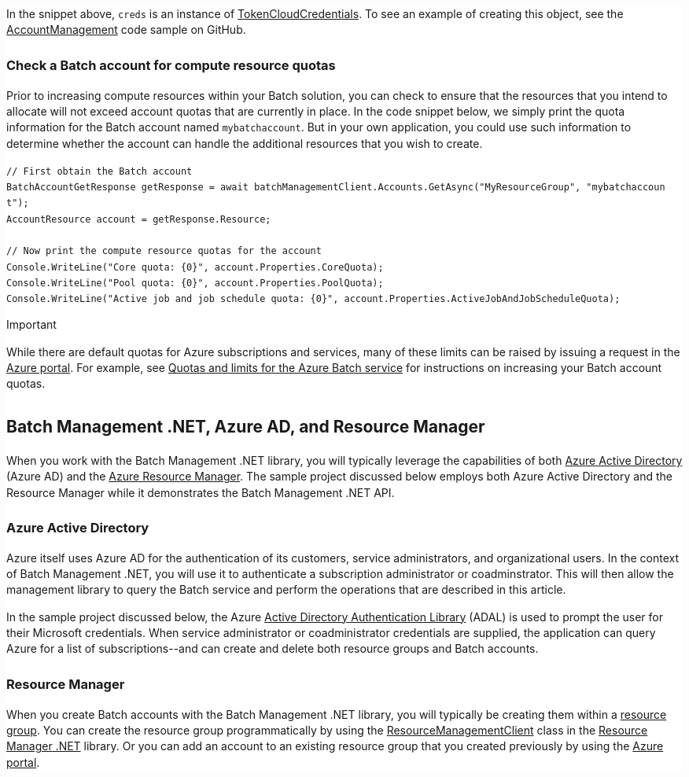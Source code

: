 In the snippet above, `creds` is an instance of [TokenCloudCredentials](https://msdn.microsoft.com/library/azure/microsoft.windowsazure.tokencloudcredentials.aspx). To see an example of creating this object, see the [AccountManagement](https://github.com/Azure/azure-batch-samples/tree/master/CSharp/AccountManagement) code sample on GitHub.

### Check a Batch account for compute resource quotas
Prior to increasing compute resources within your Batch solution, you can check to ensure that the resources that you intend to allocate will not exceed account quotas that are currently in place. In the code snippet below, we simply print the quota information for the Batch account named `mybatchaccount`. But in your own application, you could use such information to determine whether the account can handle the additional resources that you wish to create.

```
// First obtain the Batch account
BatchAccountGetResponse getResponse = await batchManagementClient.Accounts.GetAsync("MyResourceGroup", "mybatchaccount");
AccountResource account = getResponse.Resource;

// Now print the compute resource quotas for the account
Console.WriteLine("Core quota: {0}", account.Properties.CoreQuota);
Console.WriteLine("Pool quota: {0}", account.Properties.PoolQuota);
Console.WriteLine("Active job and job schedule quota: {0}", account.Properties.ActiveJobAndJobScheduleQuota);
```

> [!IMPORTANT]
> While there are default quotas for Azure subscriptions and services, many of these limits can be raised by issuing a request in the [Azure portal](http://portal.azure.com). For example, see [Quotas and limits for the Azure Batch service](batch-quota-limit.md) for instructions on increasing your Batch account quotas.
> 
> 
## Batch Management .NET, Azure AD, and Resource Manager
When you work with the Batch Management .NET library, you will typically leverage the capabilities of both [Azure Active Directory](../active-directory/active-directory-whatis.md "What is Azure Active Directory?") (Azure AD) and the [Azure Resource Manager](../resource-group-overview.md). The sample project discussed below employs both Azure Active Directory and the Resource Manager while it demonstrates the Batch Management .NET API.

### <a name="aad"></a>Azure Active Directory
Azure itself uses Azure AD for the authentication of its customers, service administrators, and organizational users. In the context of Batch Management .NET, you will use it to authenticate a subscription administrator or coadminstrator. This will then allow the management library to query the Batch service and perform the operations that are described in this article.

In the sample project discussed below, the Azure [Active Directory Authentication Library](../active-directory/active-directory-authentication-libraries.md) (ADAL) is used to prompt the user for their Microsoft credentials. When service administrator or coadministrator credentials are supplied, the application can query Azure for a list of subscriptions--and can create and delete both resource groups and Batch accounts.

### Resource Manager
When you create Batch accounts with the Batch Management .NET library, you will typically be creating them within a [resource group](../resource-group-overview.md). You can create the resource group programmatically by using the [ResourceManagementClient](https://msdn.microsoft.com/library/azure/microsoft.azure.management.resources.resourcemanagementclient.aspx) class in the [Resource Manager .NET](https://msdn.microsoft.com/library/azure/mt418626.aspx) library. Or you can add an account to an existing resource group that you created previously by using the [Azure portal](http://portal.azure.com).


[aad_about]: ../active-directory/active-directory-whatis.md "What is Azure Active Directory?"
[aad_adal]: ../active-directory/active-directory-authentication-libraries.md
[aad_auth_scenarios]: ../active-directory/active-directory-authentication-scenarios.md "Authentication Scenarios for Azure AD"
[aad_integrate]: ../active-directory/active-directory-integrating-applications.md "Integrating Applications with Azure Active Directory"
[acct_mgmt_sample]: https://github.com/Azure/azure-batch-samples/tree/master/CSharp/AccountManagement
[api_net]: http://msdn.microsoft.com/library/azure/mt348682.aspx
[api_mgmt_net]: https://msdn.microsoft.com/library/azure/mt463120.aspx
[azure_portal]: http://portal.azure.com
[azure_storage]: https://azure.microsoft.com/services/storage/
[azure_tokencreds]: https://msdn.microsoft.com/library/azure/microsoft.windowsazure.tokencloudcredentials.aspx
[batch_explorer_project]: https://github.com/Azure/azure-batch-samples/tree/master/CSharp/BatchExplorer
[net_batch_client]: https://msdn.microsoft.com/library/azure/microsoft.azure.batch.batchclient.aspx
[net_list_keys]: https://msdn.microsoft.com/library/azure/microsoft.azure.management.batch.accountoperationsextensions.listkeysasync.aspx
[net_create]: https://msdn.microsoft.com/library/azure/microsoft.azure.management.batch.accountoperationsextensions.createasync.aspx
[net_delete]: https://msdn.microsoft.com/library/azure/microsoft.azure.management.batch.accountoperationsextensions.deleteasync.aspx
[net_regenerate_keys]: https://msdn.microsoft.com/library/azure/microsoft.azure.management.batch.accountoperationsextensions.regeneratekeyasync.aspx
[net_sharedkeycred]: https://msdn.microsoft.com/library/azure/microsoft.azure.batch.auth.batchsharedkeycredentials.aspx
[net_mgmt_client]: https://msdn.microsoft.com/library/azure/microsoft.azure.management.batch.batchmanagementclient.aspx
[net_mgmt_subscriptions]: https://msdn.microsoft.com/library/azure/microsoft.azure.management.batch.batchmanagementclient.subscriptions.aspx
[net_mgmt_listaccounts]: https://msdn.microsoft.com/library/azure/microsoft.azure.management.batch.iaccountoperations.listasync.aspx
[resman_api]: https://msdn.microsoft.com/library/azure/mt418626.aspx
[resman_client]: https://msdn.microsoft.com/library/azure/microsoft.azure.management.resources.resourcemanagementclient.aspx
[resman_subclient]: https://msdn.microsoft.com/library/azure/microsoft.azure.subscriptions.subscriptionclient.aspx
[resman_overview]: ../resource-group-overview.md
[1]: ./media/batch-management-dotnet/portal-01.png
[2]: ./media/batch-management-dotnet/portal-02.png
[3]: ./media/batch-management-dotnet/portal-03.png